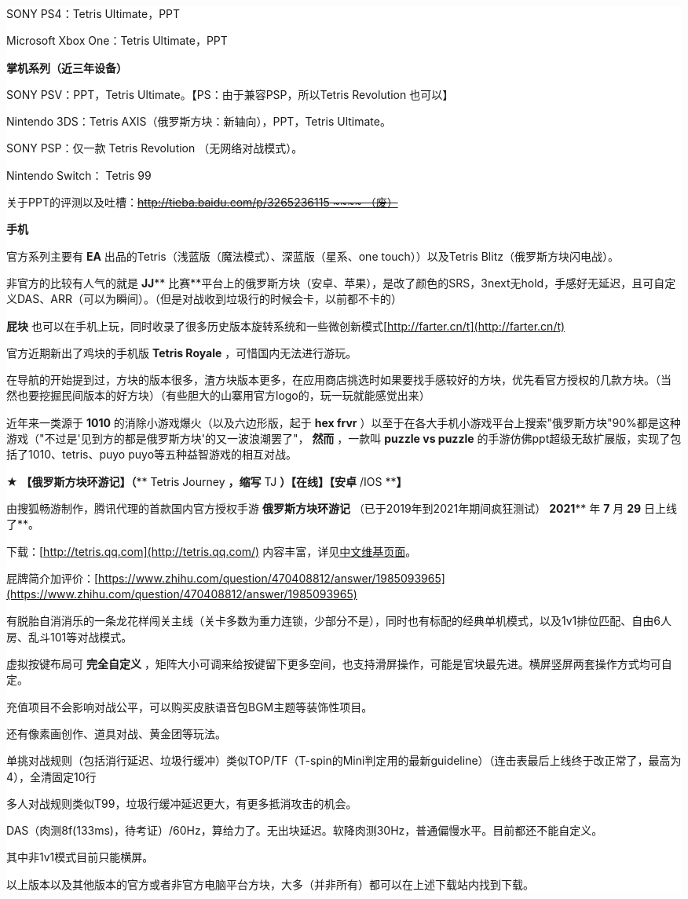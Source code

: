 SONY PS4：Tetris Ultimate，PPT

Microsoft Xbox One：Tetris Ultimate，PPT

**掌机系列（近三年设备）**

SONY PSV：PPT，Tetris Ultimate。【PS：由于兼容PSP，所以Tetris Revolution 也可以】

Nintendo 3DS：Tetris AXIS（俄罗斯方块：新轴向），PPT，Tetris Ultimate。

SONY PSP：仅一款 Tetris Revolution （无网络对战模式）。

Nintendo Switch： Tetris 99

关于PPT的评测以及吐槽：[~~http://tieba.baidu.com/p/3265236115    ~~~~ （废）~~](http://tieba.baidu.com/p/3265236115)

**手机**

官方系列主要有 **EA** 出品的Tetris（浅蓝版（魔法模式）、深蓝版（星系、one touch））以及Tetris Blitz（俄罗斯方块闪电战）。

非官方的比较有人气的就是 **JJ**** 比赛**平台上的俄罗斯方块（安卓、苹果），是改了颜色的SRS，3next无hold，手感好无延迟，且可自定义DAS、ARR（可以为瞬间）。（但是对战收到垃圾行的时候会卡，以前都不卡的）

**屁块** 也可以在手机上玩，同时收录了很多历史版本旋转系统和一些微创新模式[http://farter.cn/t](http://farter.cn/t)

官方近期新出了鸡块的手机版 **Tetris Royale** ，可惜国内无法进行游玩。

在导航的开始提到过，方块的版本很多，渣方块版本更多，在应用商店挑选时如果要找手感较好的方块，优先看官方授权的几款方块。（当然也要挖掘民间版本的好方块）（有些胆大的山寨用官方logo的，玩一玩就能感觉出来）

近年来一类源于 **1010** 的消除小游戏爆火（以及六边形版，起于 **hex frvr** ）以至于在各大手机小游戏平台上搜索&quot;俄罗斯方块&quot;90%都是这种游戏（&quot;不过是&#39;见到方的都是俄罗斯方块&#39;的又一波浪潮罢了&quot;， **然而** ，一款叫 **puzzle vs puzzle** 的手游仿佛ppt超级无敌扩展版，实现了包括了1010、tetris、puyo puyo等五种益智游戏的相互对战。

★ **【俄罗斯方块环游记】（**** Tetris Journey ****，缩写**** TJ ****）【在线】【安卓**** /IOS ****】**

由搜狐畅游制作，腾讯代理的首款国内官方授权手游 **俄罗斯方块环游记** （已于2019年到2021年期间疯狂测试） **2021**** 年 ****7**** 月 ****29**** 日上线了**。

下载：[http://tetris.qq.com](http://tetris.qq.com/)  内容丰富，详见[中文维基页面](https://tetris.huijiwiki.com/wiki/%E4%BF%84%E7%BD%97%E6%96%AF%E6%96%B9%E5%9D%97%E7%8E%AF%E6%B8%B8%E8%AE%B0)。

屁牌简介加评价：[https://www.zhihu.com/question/470408812/answer/1985093965](https://www.zhihu.com/question/470408812/answer/1985093965)

有脱胎自消消乐的一条龙花样闯关主线（关卡多数为重力连锁，少部分不是），同时也有标配的经典单机模式，以及1v1排位匹配、自由6人房、乱斗101等对战模式。

虚拟按键布局可 **完全自定义** ，矩阵大小可调来给按键留下更多空间，也支持滑屏操作，可能是官块最先进。横屏竖屏两套操作方式均可自定。

充值项目不会影响对战公平，可以购买皮肤语音包BGM主题等装饰性项目。

还有像素画创作、道具对战、黄金团等玩法。

单挑对战规则（包括消行延迟、垃圾行缓冲）类似TOP/TF（T-spin的Mini判定用的最新guideline）（连击表最后上线终于改正常了，最高为4），全清固定10行

多人对战规则类似T99，垃圾行缓冲延迟更大，有更多抵消攻击的机会。

DAS（肉测8f(133ms)，待考证）/60Hz，算给力了。无出块延迟。软降肉测30Hz，普通偏慢水平。目前都还不能自定义。

其中非1v1模式目前只能横屏。

以上版本以及其他版本的官方或者非官方电脑平台方块，大多（并非所有）都可以在上述下载站内找到下载。
